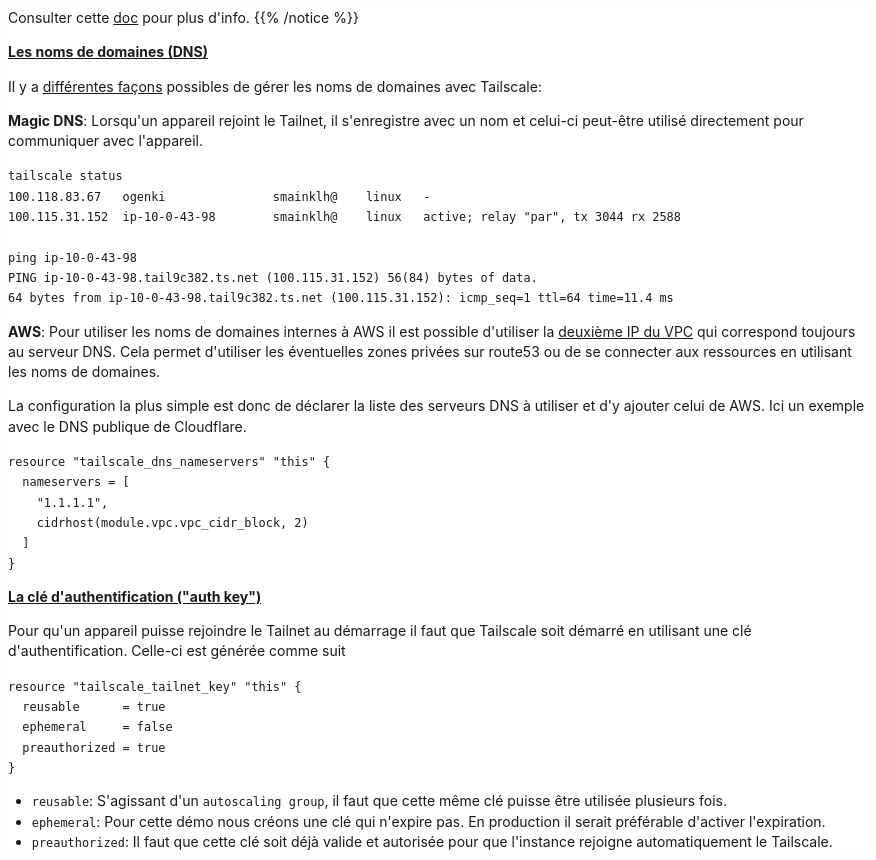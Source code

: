 Consulter cette [doc](https://tailscale.com/kb/1018/acls/) pour plus d'info.
{{% /notice %}}

<ins>**Les noms de domaines (DNS)**</ins>

Il y a [différentes façons](https://tailscale.com/kb/1054/dns/) possibles de gérer les noms de domaines avec Tailscale:

**Magic DNS**: Lorsqu'un appareil rejoint le Tailnet, il s'enregistre avec un nom et celui-ci peut-être utilisé directement pour communiquer avec l'appareil.
```console
tailscale status
100.118.83.67   ogenki               smainklh@    linux   -
100.115.31.152  ip-10-0-43-98        smainklh@    linux   active; relay "par", tx 3044 rx 2588

ping ip-10-0-43-98
PING ip-10-0-43-98.tail9c382.ts.net (100.115.31.152) 56(84) bytes of data.
64 bytes from ip-10-0-43-98.tail9c382.ts.net (100.115.31.152): icmp_seq=1 ttl=64 time=11.4 ms
```

**AWS**: Pour utiliser les noms de domaines internes à AWS il est possible d'utiliser la [deuxième IP du VPC](https://docs.aws.amazon.com/vpc/latest/userguide/vpc-dns.html#AmazonDNS) qui correspond toujours au serveur DNS. Cela permet d'utiliser les éventuelles zones privées sur route53 ou de se connecter aux ressources en utilisant les noms de domaines.

La configuration la plus simple est donc de déclarer la liste des serveurs DNS à utiliser et d'y ajouter celui de AWS. Ici un exemple avec le DNS publique de Cloudflare.

```hcl
resource "tailscale_dns_nameservers" "this" {
  nameservers = [
    "1.1.1.1",
    cidrhost(module.vpc.vpc_cidr_block, 2)
  ]
}
```

<ins>**La clé d'authentification ("auth key")**</ins>

Pour qu'un appareil puisse rejoindre le Tailnet au démarrage il faut que Tailscale soit démarré en utilisant une clé d'authentification. Celle-ci est générée comme suit

```hcl
resource "tailscale_tailnet_key" "this" {
  reusable      = true
  ephemeral     = false
  preauthorized = true
}
```

* `reusable`: S'agissant d'un `autoscaling group`, il faut que cette même clé puisse être utilisée plusieurs fois.
* `ephemeral`: Pour cette démo nous créons une clé qui n'expire pas. En production il serait préférable d'activer l'expiration.
* `preauthorized`: Il faut que cette clé soit déjà valide et autorisée pour que l'instance rejoigne automatiquement le Tailscale.
